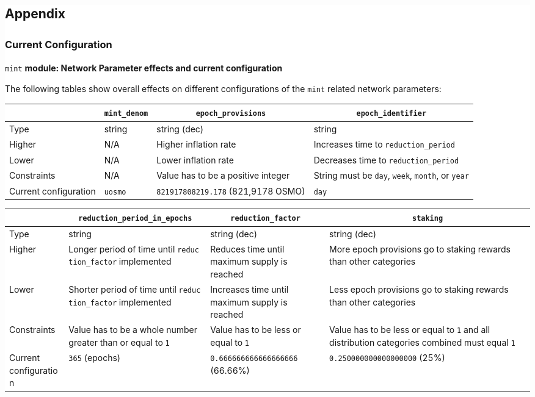 ## Appendix

### Current Configuration

`mint` **module: Network Parameter effects and current configuration**

The following tables show overall effects on different configurations of the `mint` related network parameters:

<table><thead><tr><th></th> 
<th><code>mint_denom</code></th> 
<th><code>epoch_provisions</code></th> 
<th><code>epoch_identifier</code></th></tr></thead> <tbody>
<tr><td>Type</td> 
<td>string</td> 
<td>string (dec)</td> 
<td>string</td></tr> 
<tr><td>Higher</td> 
<td>N/A</td> 
<td>Higher inflation rate</td> 
<td>Increases time to <code>reduction_period</code></td></tr> 
<tr><td>Lower</td> 
<td>N/A</td> 
<td>Lower inflation rate</td> 
<td>Decreases time to <code>reduction_period</code></td></tr> 
<tr><td>Constraints</td> 
<td>N/A</td> 
<td>Value has to be a positive integer</td> 
<td>String must be <code>day</code>, <code>week</code>, <code>month</code>, or <code>year</code></td></tr> 
<tr><td>Current configuration</td> 
<td><code>uosmo</code></td> 
<td><code>821917808219.178</code> (821,9178 OSMO)</td> 
<td><code>day</code></td></tr>
</tbody></table>

<table><thead><tr><th></th> 
<th><code>reduction_period_in_epochs</code></th> 
<th><code>reduction_factor</code></th> 
<th><code>staking</code></th></tr></thead> 
<tbody><tr><td>Type</td> 
<td>string</td> 
<td>string (dec)</td> 
<td>string (dec)</td></tr> 
<tr><td>Higher</td> 
<td>Longer period of time until <code>reduction_factor</code> implemented</td> 
<td>Reduces time until maximum supply is reached</td> 
<td>More epoch provisions go to staking rewards than other categories</td></tr> 
<tr><td>Lower</td> 
<td>Shorter period of time until <code>reduction_factor</code> implemented</td> 
<td>Increases time until maximum supply is reached</td> 
<td>Less epoch provisions go to staking rewards than other categories</td></tr> 
<tr><td>Constraints</td> 
<td>Value has to be a whole number greater than or equal to <code>1</code></td> 
<td>Value has to be less or equal to <code>1</code></td> 
<td>Value has to be less or equal to <code>1</code> and all distribution categories combined must equal <code>1</code></td></tr> 
<tr><td>Current configuration</td> 
<td><code>365</code> (epochs)</td> 
<td><code>0.666666666666666666</code> (66.66%)</td> 
<td><code>0.250000000000000000</code> (25%)</td></tr>
</tbody></table>

